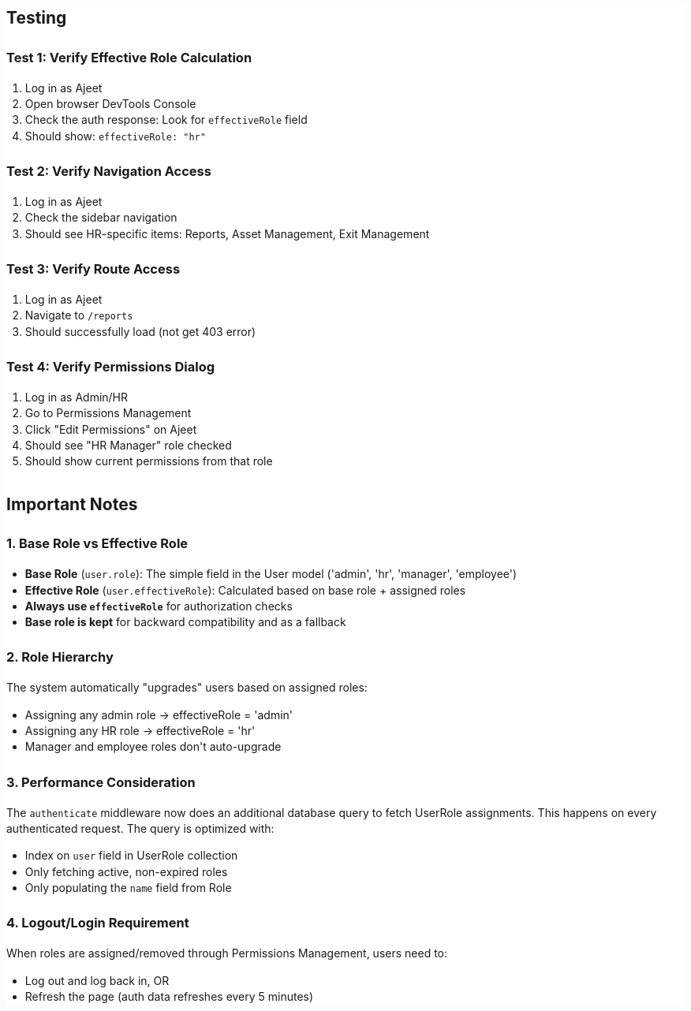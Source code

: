 ## Testing

### Test 1: Verify Effective Role Calculation
1. Log in as Ajeet
2. Open browser DevTools Console
3. Check the auth response: Look for `effectiveRole` field
4. Should show: `effectiveRole: "hr"`

### Test 2: Verify Navigation Access
1. Log in as Ajeet
2. Check the sidebar navigation
3. Should see HR-specific items: Reports, Asset Management, Exit Management

### Test 3: Verify Route Access
1. Log in as Ajeet
2. Navigate to `/reports`
3. Should successfully load (not get 403 error)

### Test 4: Verify Permissions Dialog
1. Log in as Admin/HR
2. Go to Permissions Management
3. Click "Edit Permissions" on Ajeet
4. Should see "HR Manager" role checked
5. Should show current permissions from that role

## Important Notes

### 1. Base Role vs Effective Role
- **Base Role** (`user.role`): The simple field in the User model ('admin', 'hr', 'manager', 'employee')
- **Effective Role** (`user.effectiveRole`): Calculated based on base role + assigned roles
- **Always use `effectiveRole`** for authorization checks
- **Base role is kept** for backward compatibility and as a fallback

### 2. Role Hierarchy
The system automatically "upgrades" users based on assigned roles:
- Assigning any admin role → effectiveRole = 'admin'
- Assigning any HR role → effectiveRole = 'hr'
- Manager and employee roles don't auto-upgrade

### 3. Performance Consideration
The `authenticate` middleware now does an additional database query to fetch UserRole assignments. This happens on every authenticated request. The query is optimized with:
- Index on `user` field in UserRole collection
- Only fetching active, non-expired roles
- Only populating the `name` field from Role

### 4. Logout/Login Requirement
When roles are assigned/removed through Permissions Management, users need to:
- Log out and log back in, OR
- Refresh the page (auth data refreshes every 5 minutes)
